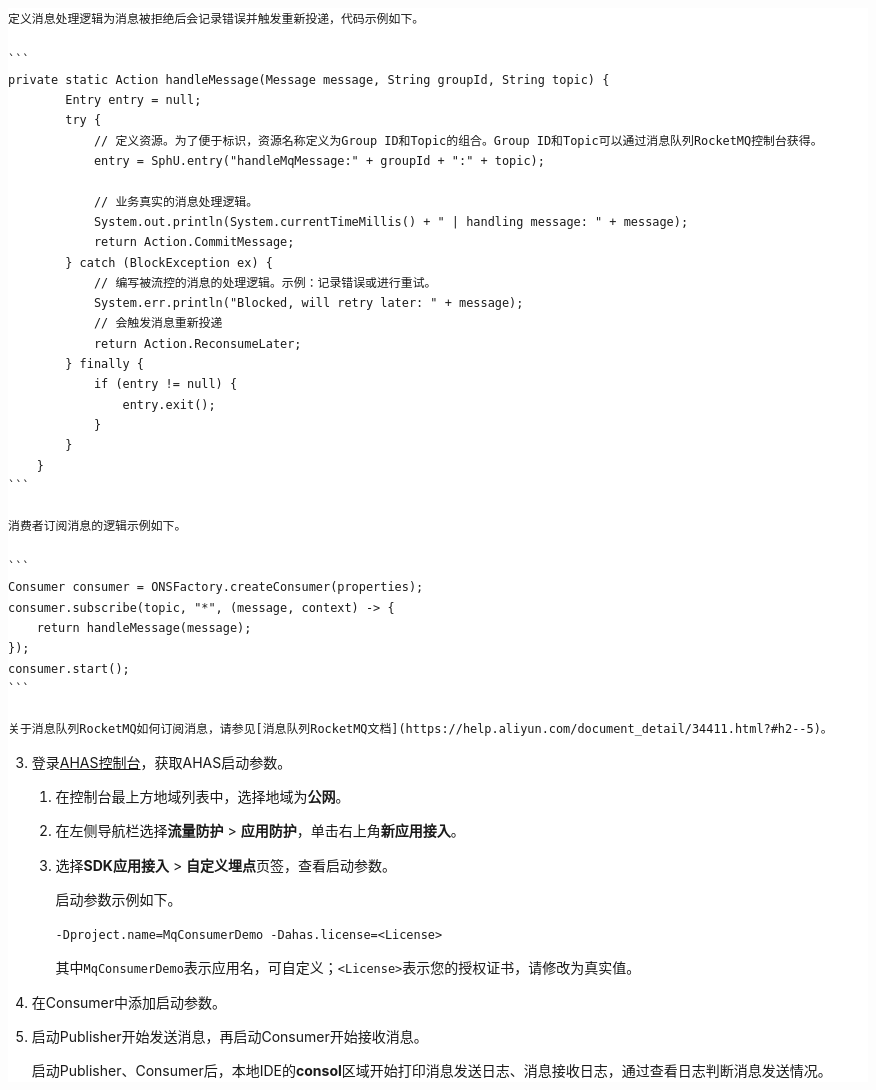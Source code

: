     定义消息处理逻辑为消息被拒绝后会记录错误并触发重新投递，代码示例如下。

    ```
    private static Action handleMessage(Message message, String groupId, String topic) {
            Entry entry = null;
            try {
                // 定义资源。为了便于标识，资源名称定义为Group ID和Topic的组合。Group ID和Topic可以通过消息队列RocketMQ控制台获得。
                entry = SphU.entry("handleMqMessage:" + groupId + ":" + topic);
    
                // 业务真实的消息处理逻辑。
                System.out.println(System.currentTimeMillis() + " | handling message: " + message);
                return Action.CommitMessage;
            } catch (BlockException ex) {
                // 编写被流控的消息的处理逻辑。示例：记录错误或进行重试。
                System.err.println("Blocked, will retry later: " + message);
                // 会触发消息重新投递
                return Action.ReconsumeLater; 
            } finally {
                if (entry != null) {
                    entry.exit();
                }
            }
        }
    ```

    消费者订阅消息的逻辑示例如下。

    ```
    Consumer consumer = ONSFactory.createConsumer(properties);
    consumer.subscribe(topic, "*", (message, context) -> {
        return handleMessage(message);
    });
    consumer.start();
    ```

    关于消息队列RocketMQ如何订阅消息，请参见[消息队列RocketMQ文档](https://help.aliyun.com/document_detail/34411.html?#h2--5)。

3.  登录[AHAS控制台](https://ahas.console.aliyun.com)，获取AHAS启动参数。
    1.  在控制台最上方地域列表中，选择地域为**公网**。
    2.  在左侧导航栏选择**流量防护** \> **应用防护**，单击右上角**新应用接入**。
    3.  选择**SDK应用接入** \> **自定义埋点**页签，查看启动参数。

        启动参数示例如下。

        ```
        -Dproject.name=MqConsumerDemo -Dahas.license=<License>
        ```

        其中`MqConsumerDemo`表示应用名，可自定义；`<License>`表示您的授权证书，请修改为真实值。

4.  在Consumer中添加启动参数。
5.  启动Publisher开始发送消息，再启动Consumer开始接收消息。

    启动Publisher、Consumer后，本地IDE的**consol**区域开始打印消息发送日志、消息接收日志，通过查看日志判断消息发送情况。
